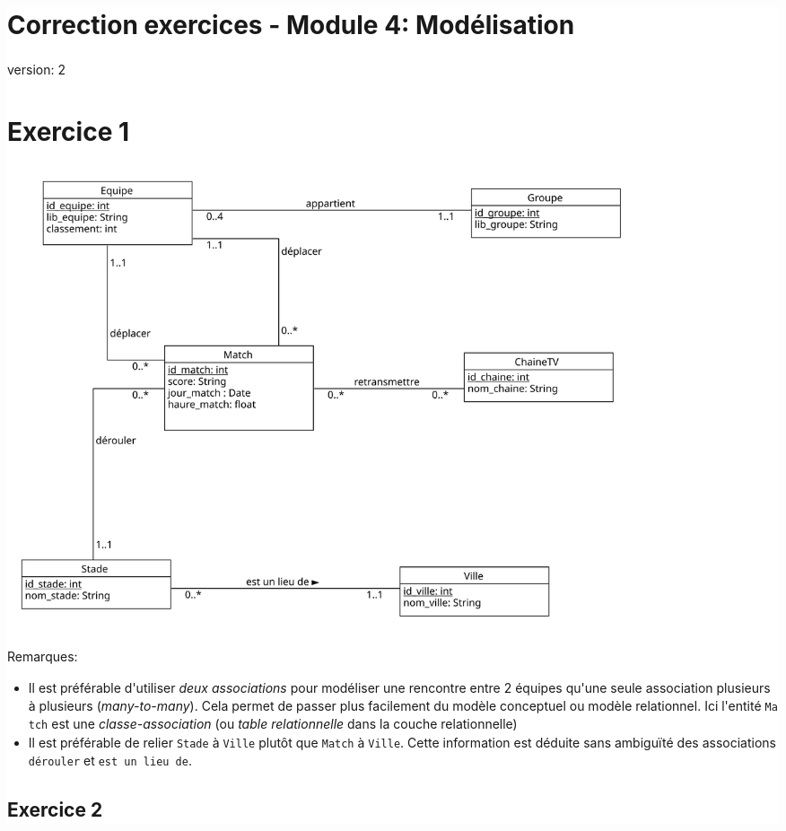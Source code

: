 # Correction exercices - Module 4: Modélisation

version: 2

# Exercice 1

<img src="correction_diagramme_ex_1_1coupe_du_monde.svg" width="700px">

Remarques:

- Il est préférable d'utiliser *deux associations* pour modéliser une rencontre entre 2 équipes qu'une seule association plusieurs à plusieurs (*many-to-many*). Cela permet de passer plus facilement du modèle conceptuel ou modèle relationnel. Ici l'entité `Match` est une *classe-association* (ou *table relationnelle* dans la couche relationnelle)
- Il est préférable de relier `Stade` à `Ville` plutôt que `Match` à `Ville`. Cette information est déduite sans ambiguïté des associations `dérouler` et `est un lieu de`.

## Exercice 2
